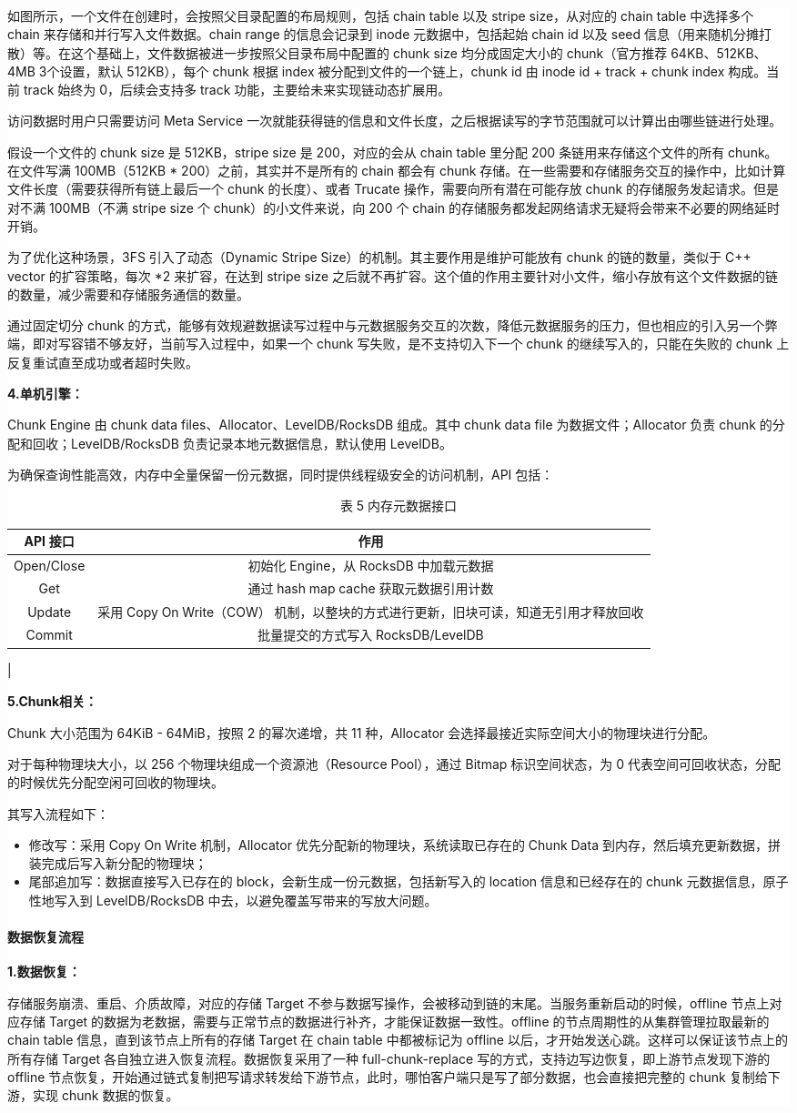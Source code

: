 
如图所示，一个文件在创建时，会按照父目录配置的布局规则，包括 chain table 以及 stripe size，从对应的 chain table 中选择多个 chain 来存储和并行写入文件数据。chain range 的信息会记录到 inode 元数据中，包括起始 chain id 以及 seed 信息（用来随机分摊打散）等。在这个基础上，文件数据被进一步按照父目录布局中配置的 chunk size 均分成固定大小的 chunk（官方推荐 64KB、512KB、4MB 3个设置，默认 512KB），每个 chunk 根据 index 被分配到文件的一个链上，chunk id 由 inode id + track + chunk index 构成。当前 track 始终为 0，后续会支持多 track 功能，主要给未来实现链动态扩展用。

访问数据时用户只需要访问 Meta Service 一次就能获得链的信息和文件长度，之后根据读写的字节范围就可以计算出由哪些链进行处理。

假设一个文件的 chunk size 是 512KB，stripe size 是 200，对应的会从 chain table 里分配 200 条链用来存储这个文件的所有 chunk。在文件写满 100MB（512KB * 200）之前，其实并不是所有的 chain 都会有 chunk 存储。在一些需要和存储服务交互的操作中，比如计算文件长度（需要获得所有链上最后一个 chunk 的长度）、或者 Trucate 操作，需要向所有潜在可能存放 chunk 的存储服务发起请求。但是对不满 100MB（不满 stripe size 个 chunk）的小文件来说，向 200 个 chain 的存储服务都发起网络请求无疑将会带来不必要的网络延时开销。

为了优化这种场景，3FS 引入了动态（Dynamic Stripe Size）的机制。其主要作用是维护可能放有 chunk 的链的数量，类似于 C++ vector 的扩容策略，每次 *2 来扩容，在达到 stripe size 之后就不再扩容。这个值的作用主要针对小文件，缩小存放有这个文件数据的链的数量，减少需要和存储服务通信的数量。

通过固定切分 chunk 的方式，能够有效规避数据读写过程中与元数据服务交互的次数，降低元数据服务的压力，但也相应的引入另一个弊端，即对写容错不够友好，当前写入过程中，如果一个 chunk 写失败，是不支持切入下一个 chunk 的继续写入的，只能在失败的 chunk 上反复重试直至成功或者超时失败。

**4.单机引擎：**

Chunk Engine 由 chunk data files、Allocator、LevelDB/RocksDB 组成。其中 chunk data file 为数据文件；Allocator 负责 chunk 的分配和回收；LevelDB/RocksDB 负责记录本地元数据信息，默认使用 LevelDB。

为确保查询性能高效，内存中全量保留一份元数据，同时提供线程级安全的访问机制，API 包括：

<center> 表 5 内存元数据接口 </center>

| **API 接口** | **作用** |
| :---: | :---: |
| Open/Close | 初始化 Engine，从 RocksDB 中加载元数据 |
| Get | 通过 hash map cache 获取元数据引用计数 |
| Update | 采用 Copy On Write（COW） 机制，以整块的方式进行更新，旧块可读，知道无引用才释放回收 |
| Commit | 批量提交的方式写入 RocksDB/LevelDB
 |

**5.Chunk相关：**

Chunk 大小范围为 64KiB - 64MiB，按照 2 的幂次递增，共 11 种，Allocator 会选择最接近实际空间大小的物理块进行分配。

对于每种物理块大小，以 256 个物理块组成一个资源池（Resource Pool），通过 Bitmap 标识空间状态，为 0 代表空间可回收状态，分配的时候优先分配空闲可回收的物理块。

其写入流程如下：
- 修改写：采用 Copy On Write 机制，Allocator 优先分配新的物理块，系统读取已存在的 Chunk Data 到内存，然后填充更新数据，拼装完成后写入新分配的物理块；
- 尾部追加写：数据直接写入已存在的 block，会新生成一份元数据，包括新写入的 location 信息和已经存在的 chunk 元数据信息，原子性地写入到 LevelDB/RocksDB 中去，以避免覆盖写带来的写放大问题。

#### 数据恢复流程

**1.数据恢复：**

存储服务崩溃、重启、介质故障，对应的存储 Target 不参与数据写操作，会被移动到链的末尾。当服务重新启动的时候，offline 节点上对应存储 Target 的数据为老数据，需要与正常节点的数据进行补齐，才能保证数据一致性。offline 的节点周期性的从集群管理拉取最新的 chain table 信息，直到该节点上所有的存储 Target 在 chain table 中都被标记为 offline 以后，才开始发送心跳。这样可以保证该节点上的所有存储 Target 各自独立进入恢复流程。数据恢复采用了一种 full-chunk-replace 写的方式，支持边写边恢复，即上游节点发现下游的 offline 节点恢复，开始通过链式复制把写请求转发给下游节点，此时，哪怕客户端只是写了部分数据，也会直接把完整的 chunk 复制给下游，实现 chunk 数据的恢复。
